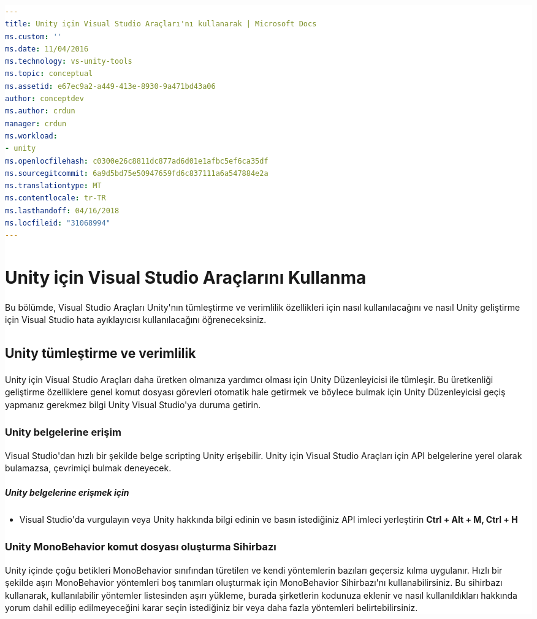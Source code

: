 ```yaml
---
title: Unity için Visual Studio Araçları'nı kullanarak | Microsoft Docs
ms.custom: ''
ms.date: 11/04/2016
ms.technology: vs-unity-tools
ms.topic: conceptual
ms.assetid: e67ec9a2-a449-413e-8930-9a471bd43a06
author: conceptdev
ms.author: crdun
manager: crdun
ms.workload:
- unity
ms.openlocfilehash: c0300e26c8811dc877ad6d01e1afbc5ef6ca35df
ms.sourcegitcommit: 6a9d5bd75e50947659fd6c837111a6a547884e2a
ms.translationtype: MT
ms.contentlocale: tr-TR
ms.lasthandoff: 04/16/2018
ms.locfileid: "31068994"
---
```

# <a name="using-visual-studio-tools-for-unity"></a>Unity için Visual Studio Araçlarını Kullanma
Bu bölümde, Visual Studio Araçları Unity'nın tümleştirme ve verimlilik özellikleri için nasıl kullanılacağını ve nasıl Unity geliştirme için Visual Studio hata ayıklayıcısı kullanılacağını öğreneceksiniz.

## <a name="unity-integration-and-productivity"></a>Unity tümleştirme ve verimlilik
 Unity için Visual Studio Araçları daha üretken olmanıza yardımcı olması için Unity Düzenleyicisi ile tümleşir. Bu üretkenliği geliştirme özelliklere genel komut dosyası görevleri otomatik hale getirmek ve böylece bulmak için Unity Düzenleyicisi geçiş yapmanız gerekmez bilgi Unity Visual Studio'ya duruma getirin.

### <a name="unity-documentation-access"></a>Unity belgelerine erişim
 Visual Studio'dan hızlı bir şekilde belge scripting Unity erişebilir. Unity için Visual Studio Araçları için API belgelerine yerel olarak bulamazsa, çevrimiçi bulmak deneyecek.

##### <a name="to-access-unity-documentation"></a>Unity belgelerine erişmek için

-   Visual Studio'da vurgulayın veya Unity hakkında bilgi edinin ve basın istediğiniz API imleci yerleştirin **Ctrl + Alt + M, Ctrl + H**

### <a name="unity-monobehavior-scripting-wizard"></a>Unity MonoBehavior komut dosyası oluşturma Sihirbazı
 Unity içinde çoğu betikleri MonoBehavior sınıfından türetilen ve kendi yöntemlerin bazıları geçersiz kılma uygulanır. Hızlı bir şekilde aşırı MonoBehavior yöntemleri boş tanımları oluşturmak için MonoBehavior Sihirbazı'nı kullanabilirsiniz. Bu sihirbazı kullanarak, kullanılabilir yöntemler listesinden aşırı yükleme, burada şirketlerin kodunuza eklenir ve nasıl kullanıldıkları hakkında yorum dahil edilip edilmeyeceğini karar seçin istediğiniz bir veya daha fazla yöntemleri belirtebilirsiniz.
